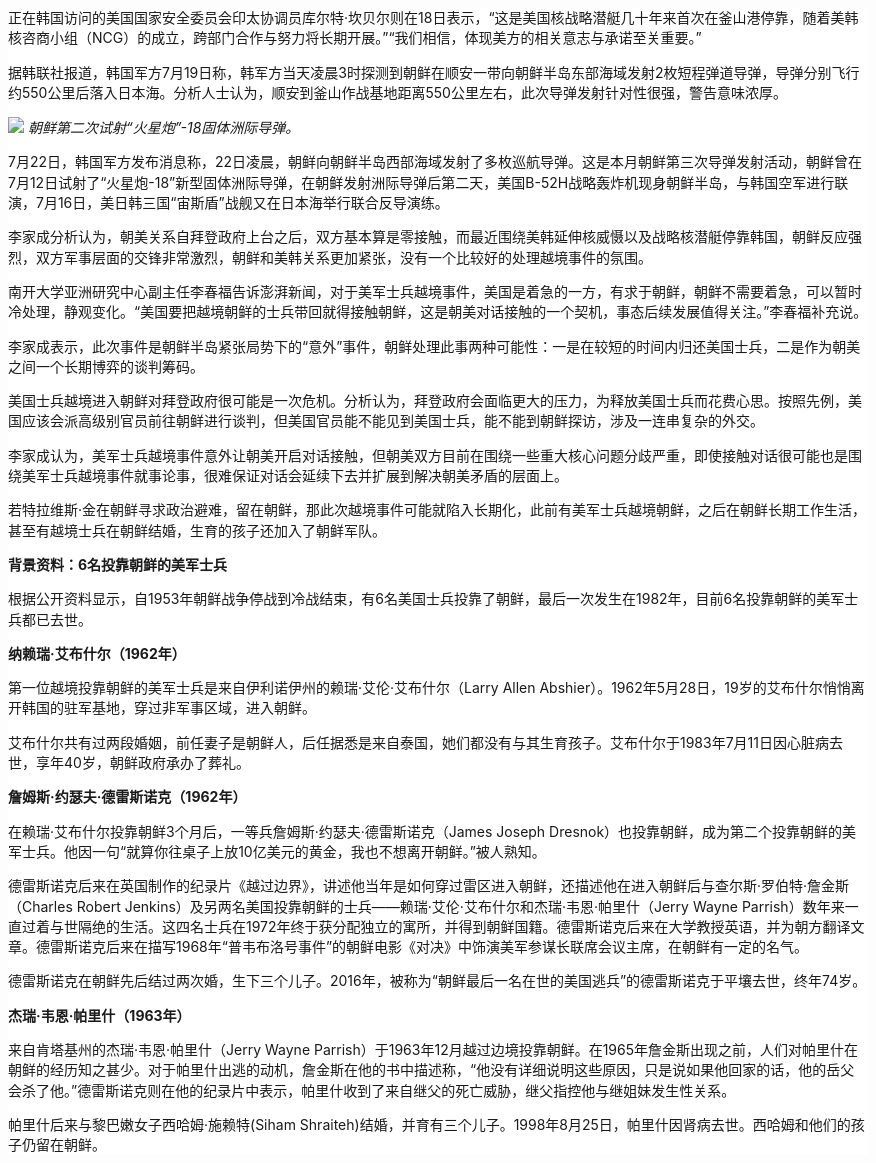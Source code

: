 正在韩国访问的美国国家安全委员会印太协调员库尔特·坎贝尔则在18日表示，“这是美国核战略潜艇几十年来首次在釜山港停靠，随着美韩核咨商小组（NCG）的成立，跨部门合作与努力将长期开展。”“我们相信，体现美方的相关意志与承诺至关重要。”

据韩联社报道，韩国军方7月19日称，韩军方当天凌晨3时探测到朝鲜在顺安一带向朝鲜半岛东部海域发射2枚短程弹道导弹，导弹分别飞行约550公里后落入日本海。分析人士认为，顺安到釜山作战基地距离550公里左右，此次导弹发射针对性很强，警告意味浓厚。

![](https://inews.gtimg.com/newsapp_bt/0/15814775053/1000)
_朝鲜第二次试射“火星炮”-18固体洲际导弹。_

7月22日，韩国军方发布消息称，22日凌晨，朝鲜向朝鲜半岛西部海域发射了多枚巡航导弹。这是本月朝鲜第三次导弹发射活动，朝鲜曾在7月12日试射了“火星炮-18”新型固体洲际导弹，在朝鲜发射洲际导弹后第二天，美国B-52H战略轰炸机现身朝鲜半岛，与韩国空军进行联演，7月16日，美日韩三国“宙斯盾”战舰又在日本海举行联合反导演练。

李家成分析认为，朝美关系自拜登政府上台之后，双方基本算是零接触，而最近围绕美韩延伸核威慑以及战略核潜艇停靠韩国，朝鲜反应强烈，双方军事层面的交锋非常激烈，朝鲜和美韩关系更加紧张，没有一个比较好的处理越境事件的氛围。

南开大学亚洲研究中心副主任李春福告诉澎湃新闻，对于美军士兵越境事件，美国是着急的一方，有求于朝鲜，朝鲜不需要着急，可以暂时冷处理，静观变化。“美国要把越境朝鲜的士兵带回就得接触朝鲜，这是朝美对话接触的一个契机，事态后续发展值得关注。”李春福补充说。

李家成表示，此次事件是朝鲜半岛紧张局势下的“意外”事件，朝鲜处理此事两种可能性：一是在较短的时间内归还美国士兵，二是作为朝美之间一个长期博弈的谈判筹码。

美国士兵越境进入朝鲜对拜登政府很可能是一次危机。分析认为，拜登政府会面临更大的压力，为释放美国士兵而花费心思。按照先例，美国应该会派高级别官员前往朝鲜进行谈判，但美国官员能不能见到美国士兵，能不能到朝鲜探访，涉及一连串复杂的外交。

李家成认为，美军士兵越境事件意外让朝美开启对话接触，但朝美双方目前在围绕一些重大核心问题分歧严重，即使接触对话很可能也是围绕美军士兵越境事件就事论事，很难保证对话会延续下去并扩展到解决朝美矛盾的层面上。

若特拉维斯·金在朝鲜寻求政治避难，留在朝鲜，那此次越境事件可能就陷入长期化，此前有美军士兵越境朝鲜，之后在朝鲜长期工作生活，甚至有越境士兵在朝鲜结婚，生育的孩子还加入了朝鲜军队。

**背景资料：6名投靠朝鲜的美军士兵**

根据公开资料显示，自1953年朝鲜战争停战到冷战结束，有6名美国士兵投靠了朝鲜，最后一次发生在1982年，目前6名投靠朝鲜的美军士兵都已去世。

**纳赖瑞·艾布什尔（1962年）**

第一位越境投靠朝鲜的美军士兵是来自伊利诺伊州的赖瑞·艾伦·艾布什尔（Larry Allen
Abshier）。1962年5月28日，19岁的艾布什尔悄悄离开韩国的驻军基地，穿过非军事区域，进入朝鲜。

艾布什尔共有过两段婚姻，前任妻子是朝鲜人，后任据悉是来自泰国，她们都没有与其生育孩子。艾布什尔于1983年7月11日因心脏病去世，享年40岁，朝鲜政府承办了葬礼。

**詹姆斯·约瑟夫·德雷斯诺克（1962年）**

在赖瑞·艾布什尔投靠朝鲜3个月后，一等兵詹姆斯·约瑟夫·德雷斯诺克（James Joseph
Dresnok）也投靠朝鲜，成为第二个投靠朝鲜的美军士兵。他因一句“就算你往桌子上放10亿美元的黄金，我也不想离开朝鲜。”被人熟知。

德雷斯诺克后来在英国制作的纪录片《越过边界》，讲述他当年是如何穿过雷区进入朝鲜，还描述他在进入朝鲜后与查尔斯·罗伯特·詹金斯（Charles Robert
Jenkins）及另两名美国投靠朝鲜的士兵——赖瑞·艾伦·艾布什尔和杰瑞·韦恩·帕里什（Jerry Wayne
Parrish）数年来一直过着与世隔绝的生活。这四名士兵在1972年终于获分配独立的寓所，并得到朝鲜国籍。德雷斯诺克后来在大学教授英语，并为朝方翻译文章。德雷斯诺克后来在描写1968年“普韦布洛号事件”的朝鲜电影《对决》中饰演美军参谋长联席会议主席，在朝鲜有一定的名气。

德雷斯诺克在朝鲜先后结过两次婚，生下三个儿子。2016年，被称为“朝鲜最后一名在世的美国逃兵”的德雷斯诺克于平壤去世，终年74岁。

**杰瑞·韦恩·帕里什（1963年）**

来自肯塔基州的杰瑞·韦恩·帕里什（Jerry Wayne
Parrish）于1963年12月越过边境投靠朝鲜。在1965年詹金斯出现之前，人们对帕里什在朝鲜的经历知之甚少。对于帕里什出逃的动机，詹金斯在他的书中描述称，“他没有详细说明这些原因，只是说如果他回家的话，他的岳父会杀了他。”德雷斯诺克则在他的纪录片中表示，帕里什收到了来自继父的死亡威胁，继父指控他与继姐妹发生性关系。

帕里什后来与黎巴嫩女子西哈姆·施赖特(Siham
Shraiteh)结婚，并育有三个儿子。1998年8月25日，帕里什因肾病去世。西哈姆和他们的孩子仍留在朝鲜。
